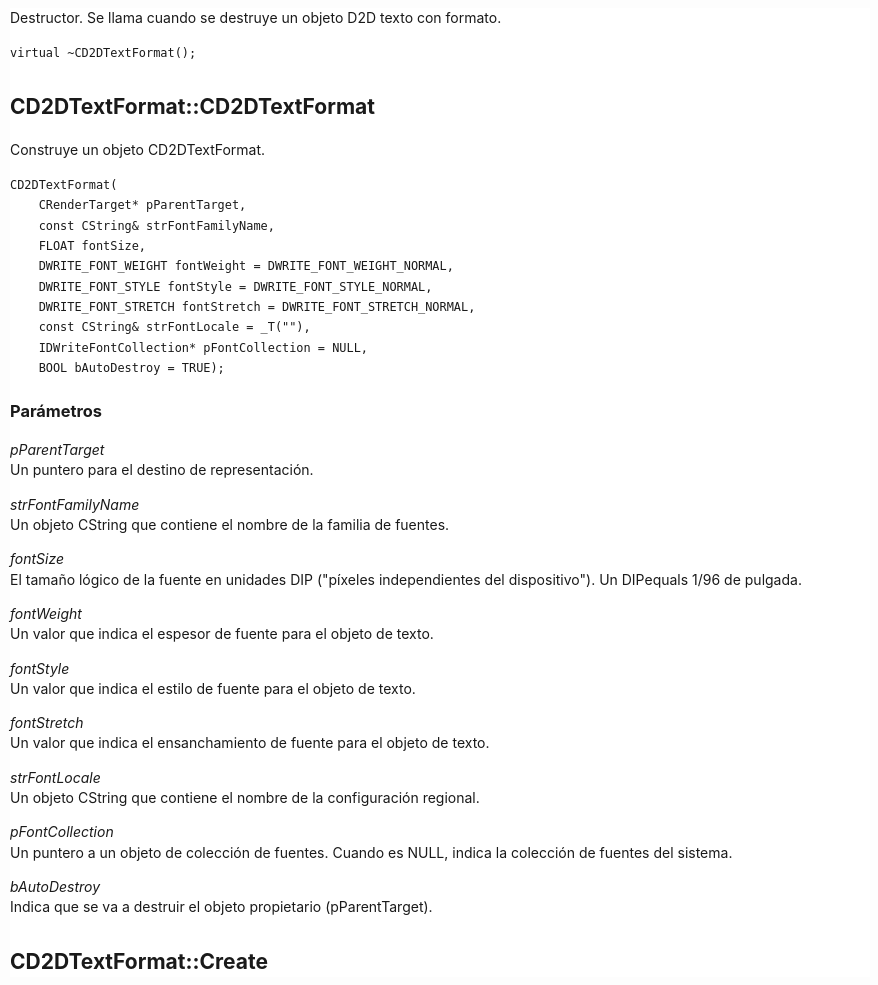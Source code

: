 Destructor. Se llama cuando se destruye un objeto D2D texto con formato.

```
virtual ~CD2DTextFormat();
```

##  <a name="cd2dtextformat"></a>  CD2DTextFormat::CD2DTextFormat

Construye un objeto CD2DTextFormat.

```
CD2DTextFormat(
    CRenderTarget* pParentTarget,
    const CString& strFontFamilyName,
    FLOAT fontSize,
    DWRITE_FONT_WEIGHT fontWeight = DWRITE_FONT_WEIGHT_NORMAL,
    DWRITE_FONT_STYLE fontStyle = DWRITE_FONT_STYLE_NORMAL,
    DWRITE_FONT_STRETCH fontStretch = DWRITE_FONT_STRETCH_NORMAL,
    const CString& strFontLocale = _T(""),
    IDWriteFontCollection* pFontCollection = NULL,
    BOOL bAutoDestroy = TRUE);
```

### <a name="parameters"></a>Parámetros

*pParentTarget*<br/>
Un puntero para el destino de representación.

*strFontFamilyName*<br/>
Un objeto CString que contiene el nombre de la familia de fuentes.

*fontSize*<br/>
El tamaño lógico de la fuente en unidades DIP ("píxeles independientes del dispositivo"). Un DIPequals 1/96 de pulgada.

*fontWeight*<br/>
Un valor que indica el espesor de fuente para el objeto de texto.

*fontStyle*<br/>
Un valor que indica el estilo de fuente para el objeto de texto.

*fontStretch*<br/>
Un valor que indica el ensanchamiento de fuente para el objeto de texto.

*strFontLocale*<br/>
Un objeto CString que contiene el nombre de la configuración regional.

*pFontCollection*<br/>
Un puntero a un objeto de colección de fuentes. Cuando es NULL, indica la colección de fuentes del sistema.

*bAutoDestroy*<br/>
Indica que se va a destruir el objeto propietario (pParentTarget).

##  <a name="create"></a>  CD2DTextFormat::Create
